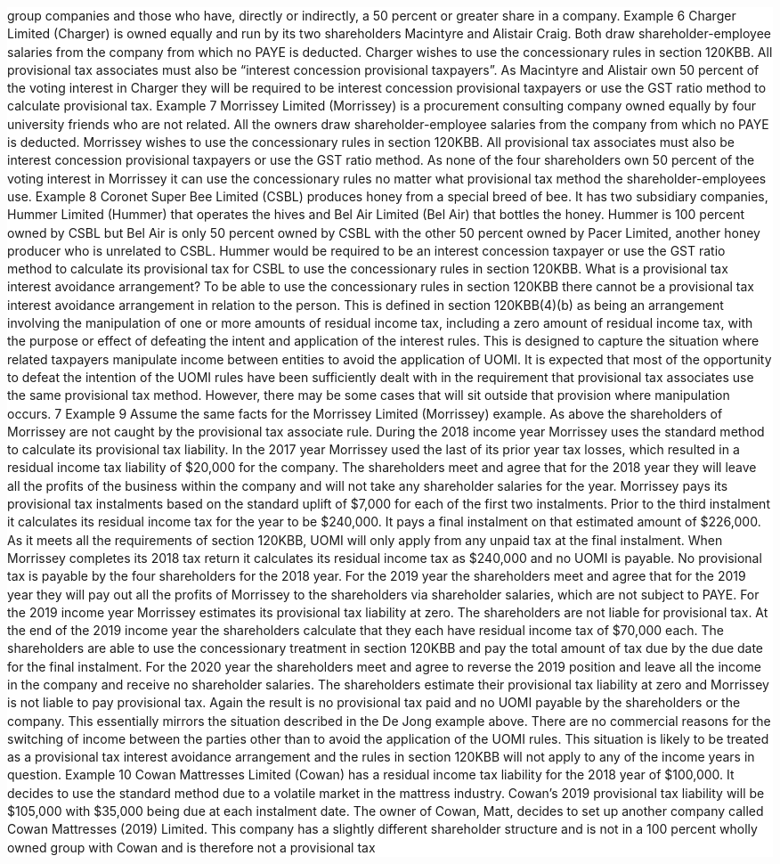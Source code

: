 group companies and those who have, directly or indirectly, a 50 percent or greater share in a company. Example 6 Charger Limited (Charger) is owned equally and run by its two shareholders Macintyre and Alistair Craig. Both draw shareholder-employee salaries from the company from which no PAYE is deducted. Charger wishes to use the concessionary rules in section 120KBB. All provisional tax associates must also be “interest concession provisional taxpayers”. As Macintyre and Alistair own 50 percent of the voting interest in Charger they will be required to be interest concession provisional taxpayers or use the GST ratio method to calculate provisional tax. Example 7 Morrissey Limited (Morrissey) is a procurement consulting company owned equally by four university friends who are not related. All the owners draw shareholder-employee salaries from the company from which no PAYE is deducted. Morrissey wishes to use the concessionary rules in section 120KBB. All provisional tax associates must also be interest concession provisional taxpayers or use the GST ratio method. As none of the four shareholders own 50 percent of the voting interest in Morrissey it can use the concessionary rules no matter what provisional tax method the shareholder-employees use. Example 8 Coronet Super Bee Limited (CSBL) produces honey from a special breed of bee. It has two subsidiary companies, Hummer Limited (Hummer) that operates the hives and Bel Air Limited (Bel Air) that bottles the honey. Hummer is 100 percent owned by CSBL but Bel Air is only 50 percent owned by CSBL with the other 50 percent owned by Pacer Limited, another honey producer who is unrelated to CSBL. Hummer would be required to be an interest concession taxpayer or use the GST ratio method to calculate its provisional tax for CSBL to use the concessionary rules in section 120KBB. What is a provisional tax interest avoidance arrangement? To be able to use the concessionary rules in section 120KBB there cannot be a provisional tax interest avoidance arrangement in relation to the person. This is defined in section 120KBB(4)(b) as being an arrangement involving the manipulation of one or more amounts of residual income tax, including a zero amount of residual income tax, with the purpose or effect of defeating the intent and application of the interest rules. This is designed to capture the situation where related taxpayers manipulate income between entities to avoid the application of UOMI. It is expected that most of the opportunity to defeat the intention of the UOMI rules have been sufficiently dealt with in the requirement that provisional tax associates use the same provisional tax method. However, there may be some cases that will sit outside that provision where manipulation occurs. 7 Example 9 Assume the same facts for the Morrissey Limited (Morrissey) example. As above the shareholders of Morrissey are not caught by the provisional tax associate rule. During the 2018 income year Morrissey uses the standard method to calculate its provisional tax liability. In the 2017 year Morrissey used the last of its prior year tax losses, which resulted in a residual income tax liability of $20,000 for the company. The shareholders meet and agree that for the 2018 year they will leave all the profits of the business within the company and will not take any shareholder salaries for the year. Morrissey pays its provisional tax instalments based on the standard uplift of $7,000 for each of the first two instalments. Prior to the third instalment it calculates its residual income tax for the year to be $240,000. It pays a final instalment on that estimated amount of $226,000. As it meets all the requirements of section 120KBB, UOMI will only apply from any unpaid tax at the final instalment. When Morrissey completes its 2018 tax return it calculates its residual income tax as $240,000 and no UOMI is payable. No provisional tax is payable by the four shareholders for the 2018 year. For the 2019 year the shareholders meet and agree that for the 2019 year they will pay out all the profits of Morrissey to the shareholders via shareholder salaries, which are not subject to PAYE. For the 2019 income year Morrissey estimates its provisional tax liability at zero. The shareholders are not liable for provisional tax. At the end of the 2019 income year the shareholders calculate that they each have residual income tax of $70,000 each. The shareholders are able to use the concessionary treatment in section 120KBB and pay the total amount of tax due by the due date for the final instalment. For the 2020 year the shareholders meet and agree to reverse the 2019 position and leave all the income in the company and receive no shareholder salaries. The shareholders estimate their provisional tax liability at zero and Morrissey is not liable to pay provisional tax. Again the result is no provisional tax paid and no UOMI payable by the shareholders or the company. This essentially mirrors the situation described in the De Jong example above. There are no commercial reasons for the switching of income between the parties other than to avoid the application of the UOMI rules. This situation is likely to be treated as a provisional tax interest avoidance arrangement and the rules in section 120KBB will not apply to any of the income years in question. Example 10 Cowan Mattresses Limited (Cowan) has a residual income tax liability for the 2018 year of $100,000. It decides to use the standard method due to a volatile market in the mattress industry. Cowan’s 2019 provisional tax liability will be $105,000 with $35,000 being due at each instalment date. The owner of Cowan, Matt, decides to set up another company called Cowan Mattresses (2019) Limited. This company has a slightly different shareholder structure and is not in a 100 percent wholly owned group with Cowan and is therefore not a provisional tax